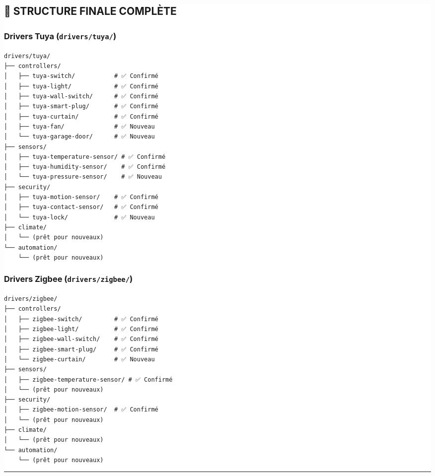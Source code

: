 
## 📁 **STRUCTURE FINALE COMPLÈTE**

### **Drivers Tuya (`drivers/tuya/`)**
```
drivers/tuya/
├── controllers/
│   ├── tuya-switch/           # ✅ Confirmé
│   ├── tuya-light/            # ✅ Confirmé
│   ├── tuya-wall-switch/      # ✅ Confirmé
│   ├── tuya-smart-plug/       # ✅ Confirmé
│   ├── tuya-curtain/          # ✅ Confirmé
│   ├── tuya-fan/              # ✅ Nouveau
│   └── tuya-garage-door/      # ✅ Nouveau
├── sensors/
│   ├── tuya-temperature-sensor/ # ✅ Confirmé
│   ├── tuya-humidity-sensor/    # ✅ Confirmé
│   └── tuya-pressure-sensor/    # ✅ Nouveau
├── security/
│   ├── tuya-motion-sensor/    # ✅ Confirmé
│   ├── tuya-contact-sensor/   # ✅ Confirmé
│   └── tuya-lock/             # ✅ Nouveau
├── climate/
│   └── (prêt pour nouveaux)
└── automation/
    └── (prêt pour nouveaux)
```

### **Drivers Zigbee (`drivers/zigbee/`)**
```
drivers/zigbee/
├── controllers/
│   ├── zigbee-switch/         # ✅ Confirmé
│   ├── zigbee-light/          # ✅ Confirmé
│   ├── zigbee-wall-switch/    # ✅ Confirmé
│   ├── zigbee-smart-plug/     # ✅ Confirmé
│   └── zigbee-curtain/        # ✅ Nouveau
├── sensors/
│   ├── zigbee-temperature-sensor/ # ✅ Confirmé
│   └── (prêt pour nouveaux)
├── security/
│   ├── zigbee-motion-sensor/  # ✅ Confirmé
│   └── (prêt pour nouveaux)
├── climate/
│   └── (prêt pour nouveaux)
└── automation/
    └── (prêt pour nouveaux)
```

---
